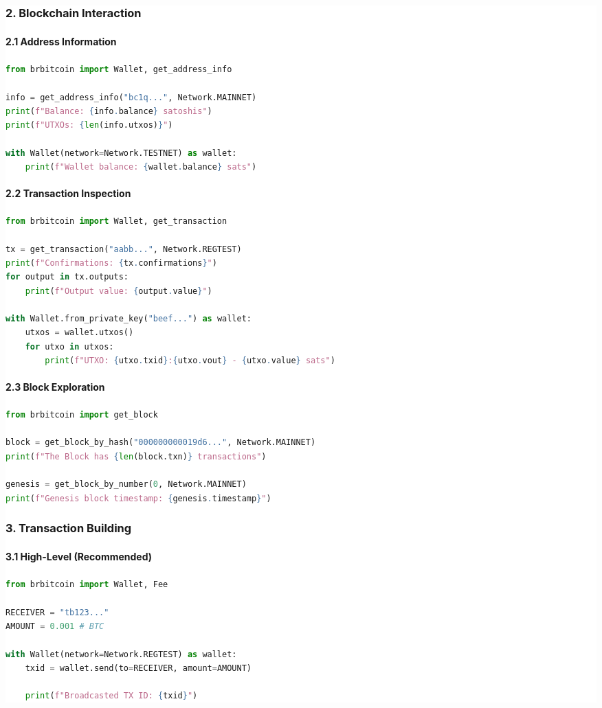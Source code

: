 ### 2. Blockchain Interaction

#### 2.1 Address Information

```python
from brbitcoin import Wallet, get_address_info

info = get_address_info("bc1q...", Network.MAINNET)
print(f"Balance: {info.balance} satoshis")
print(f"UTXOs: {len(info.utxos)}")

with Wallet(network=Network.TESTNET) as wallet:
    print(f"Wallet balance: {wallet.balance} sats")
```

#### 2.2 Transaction Inspection

```python
from brbitcoin import Wallet, get_transaction

tx = get_transaction("aabb...", Network.REGTEST)
print(f"Confirmations: {tx.confirmations}")
for output in tx.outputs:
    print(f"Output value: {output.value}")

with Wallet.from_private_key("beef...") as wallet:
    utxos = wallet.utxos()
    for utxo in utxos:
        print(f"UTXO: {utxo.txid}:{utxo.vout} - {utxo.value} sats")
```

#### 2.3 Block Exploration

```python
from brbitcoin import get_block

block = get_block_by_hash("000000000019d6...", Network.MAINNET)
print(f"The Block has {len(block.txn)} transactions")

genesis = get_block_by_number(0, Network.MAINNET)
print(f"Genesis block timestamp: {genesis.timestamp}")
```

### 3. Transaction Building

#### 3.1 High-Level (Recommended)

```python
from brbitcoin import Wallet, Fee

RECEIVER = "tb123..."
AMOUNT = 0.001 # BTC

with Wallet(network=Network.REGTEST) as wallet:
    txid = wallet.send(to=RECEIVER, amount=AMOUNT)

    print(f"Broadcasted TX ID: {txid}")
```
